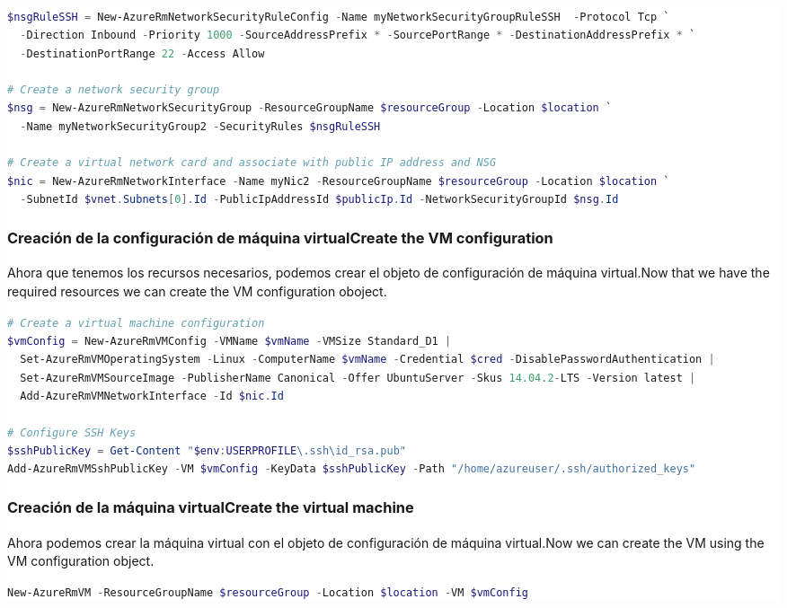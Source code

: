 ```powershell
$nsgRuleSSH = New-AzureRmNetworkSecurityRuleConfig -Name myNetworkSecurityGroupRuleSSH  -Protocol Tcp `
  -Direction Inbound -Priority 1000 -SourceAddressPrefix * -SourcePortRange * -DestinationAddressPrefix * `
  -DestinationPortRange 22 -Access Allow

# Create a network security group
$nsg = New-AzureRmNetworkSecurityGroup -ResourceGroupName $resourceGroup -Location $location `
  -Name myNetworkSecurityGroup2 -SecurityRules $nsgRuleSSH

# Create a virtual network card and associate with public IP address and NSG
$nic = New-AzureRmNetworkInterface -Name myNic2 -ResourceGroupName $resourceGroup -Location $location `
  -SubnetId $vnet.Subnets[0].Id -PublicIpAddressId $publicIp.Id -NetworkSecurityGroupId $nsg.Id
```

### <a name="create-the-vm-configuration"></a><span data-ttu-id="b7b92-160">Creación de la configuración de máquina virtual</span><span class="sxs-lookup"><span data-stu-id="b7b92-160">Create the VM configuration</span></span>

<span data-ttu-id="b7b92-161">Ahora que tenemos los recursos necesarios, podemos crear el objeto de configuración de máquina virtual.</span><span class="sxs-lookup"><span data-stu-id="b7b92-161">Now that we have the required resources we can create the VM configuration oboject.</span></span>

```powershell
# Create a virtual machine configuration
$vmConfig = New-AzureRmVMConfig -VMName $vmName -VMSize Standard_D1 |
  Set-AzureRmVMOperatingSystem -Linux -ComputerName $vmName -Credential $cred -DisablePasswordAuthentication |
  Set-AzureRmVMSourceImage -PublisherName Canonical -Offer UbuntuServer -Skus 14.04.2-LTS -Version latest |
  Add-AzureRmVMNetworkInterface -Id $nic.Id

# Configure SSH Keys
$sshPublicKey = Get-Content "$env:USERPROFILE\.ssh\id_rsa.pub"
Add-AzureRmVMSshPublicKey -VM $vmConfig -KeyData $sshPublicKey -Path "/home/azureuser/.ssh/authorized_keys"
```

### <a name="create-the-virtual-machine"></a><span data-ttu-id="b7b92-162">Creación de la máquina virtual</span><span class="sxs-lookup"><span data-stu-id="b7b92-162">Create the virtual machine</span></span>

<span data-ttu-id="b7b92-163">Ahora podemos crear la máquina virtual con el objeto de configuración de máquina virtual.</span><span class="sxs-lookup"><span data-stu-id="b7b92-163">Now we can create the VM using the VM configuration object.</span></span>

```powershell
New-AzureRmVM -ResourceGroupName $resourceGroup -Location $location -VM $vmConfig
```
